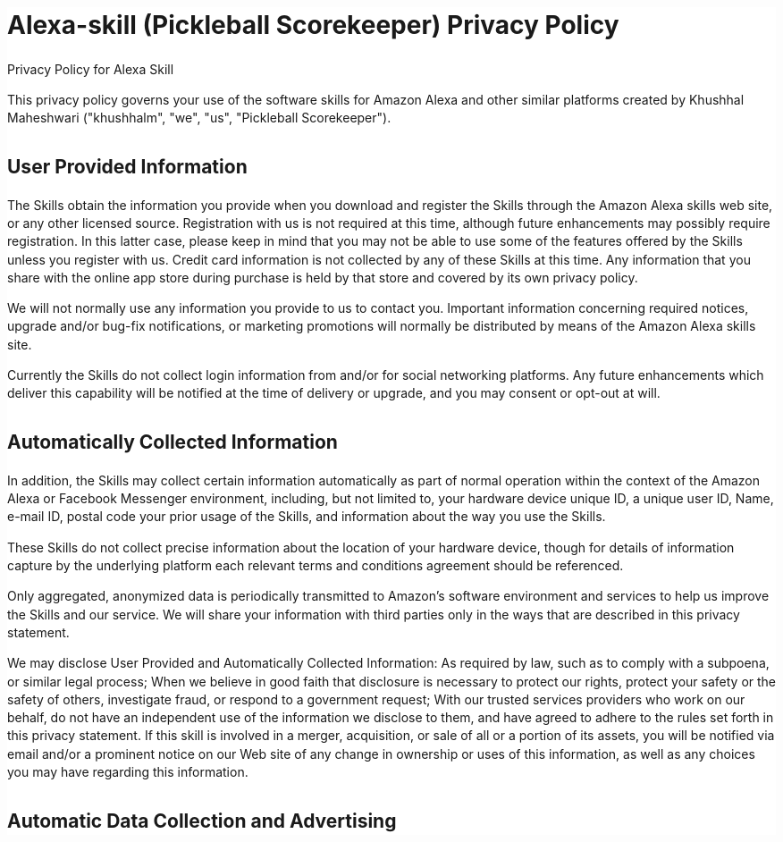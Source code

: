 # Alexa-skill (Pickleball Scorekeeper) Privacy Policy
Privacy Policy for Alexa Skill
 
This privacy policy governs your use of the software skills for Amazon Alexa and other similar platforms created by Khushhal Maheshwari ("khushhalm", "we", "us", "Pickleball Scorekeeper").

 
## User Provided Information

The Skills obtain the information you provide when you download and register the Skills through the Amazon Alexa skills web site, or any other licensed source. Registration with us is not required at this time, although future enhancements may possibly require registration. In this latter case, please keep in mind that you may not be able to use some of the features offered by the Skills unless you register with us. Credit card information is not collected by any of these Skills at this time. Any information that you share with the online app store during purchase is held by that store and covered by its own privacy policy.

We will not normally use any information you provide to us to contact you. Important information concerning required notices, upgrade and/or bug-fix notifications, or marketing promotions will normally be distributed by means of the Amazon Alexa skills site.

Currently the Skills do not collect login information from and/or for social networking platforms. Any future enhancements which deliver this capability will be notified at the time of delivery or upgrade, and you may consent or opt-out at will.


## Automatically Collected Information

In addition, the Skills may collect certain information automatically as part of normal operation within the context of the Amazon Alexa or Facebook Messenger environment, including, but not limited to, your hardware device unique ID, a unique user ID, Name, e-mail ID, postal code your prior usage of the Skills, and information about the way you use the Skills.

These Skills do not collect precise information about the location of your hardware device, though for details of information capture by the underlying platform each relevant terms and conditions agreement should be referenced.

Only aggregated, anonymized data is periodically transmitted to Amazon’s software environment and services to help us improve the Skills and our service. We will share your information with third parties only in the ways that are described in this privacy statement.

We may disclose User Provided and Automatically Collected Information:
As required by law, such as to comply with a subpoena, or similar legal process;
When we believe in good faith that disclosure is necessary to protect our rights, protect your safety or the safety of others, investigate fraud, or respond to a government request;
With our trusted services providers who work on our behalf, do not have an independent use of the information we disclose to them, and have agreed to adhere to the rules set forth in this privacy statement.
If this skill is involved in a merger, acquisition, or sale of all or a portion of its assets, you will be notified via email and/or a prominent notice on our Web site of any change in ownership or uses of this information, as well as any choices you may have regarding this information.

 
## Automatic Data Collection and Advertising
